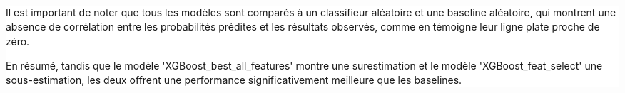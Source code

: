 Il est important de noter que tous les modèles sont comparés à un classifieur aléatoire et une baseline aléatoire, qui montrent une absence de corrélation entre les probabilités prédites et les résultats observés, comme en témoigne leur ligne plate proche de zéro.

En résumé, tandis que le modèle 'XGBoost_best_all_features' montre une surestimation et le modèle 'XGBoost_feat_select' une sous-estimation, les deux offrent une performance significativement meilleure que les baselines.